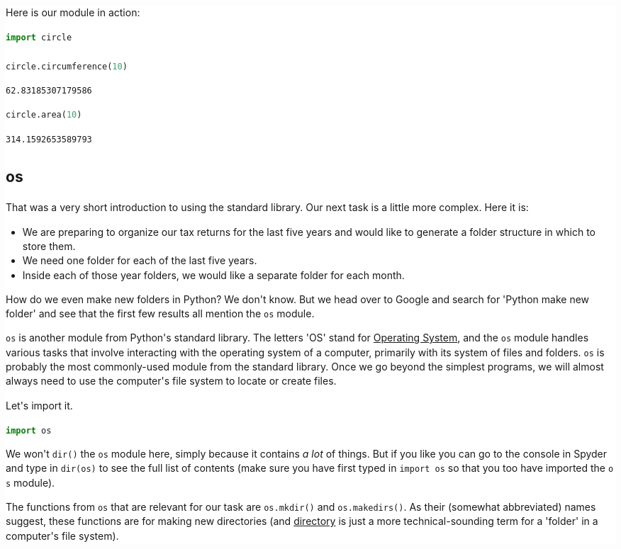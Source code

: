 Here is our module in action:


```python
import circle

circle.circumference(10)
```




    62.83185307179586




```python
circle.area(10)
```




    314.1592653589793



## os

That was a very short introduction to using the standard library. Our next task is a little more complex. Here it is:

* We are preparing to organize our tax returns for the last five years and would like to generate a folder structure in which to store them.
* We need one folder for each of the last five years.
* Inside each of those year folders, we would like a separate folder for each month.

How do we even make new folders in Python? We don't know. But we head over to Google and search for 'Python make new folder' and see that the first few results all mention the `os` module.

`os` is another module from Python's standard library. The letters 'OS' stand for [Operating System](extras/glossary.md#os), and the `os` module handles various tasks that involve interacting with the operating system of a computer, primarily with its system of files and folders. `os` is probably the most commonly-used module from the standard library. Once we go beyond the simplest programs, we will almost always need to use the computer's file system to locate or create files.

Let's import it.


```python
import os
```

We won't `dir()` the `os` module here, simply because it contains *a lot* of things. But if you like you can go to the console in Spyder and type in `dir(os)` to see the full list of contents (make sure you have first typed in `import os` so that you too have imported the `os` module).

The functions from `os` that are relevant for our task are `os.mkdir()` and `os.makedirs()`. As their (somewhat abbreviated) names suggest, these functions are for making new directories (and [directory](extras/glossary.md#directory) is just a more technical-sounding term for a 'folder' in a computer's file system).
